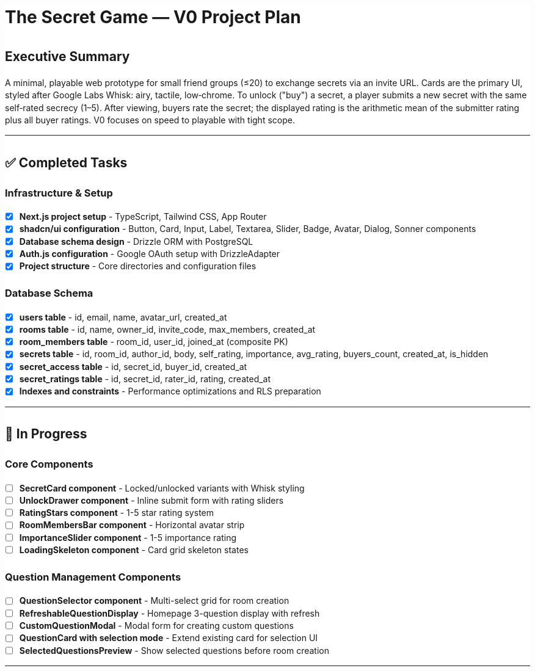 # The Secret Game — V0 Project Plan

## Executive Summary
A minimal, playable web prototype for small friend groups (≤20) to exchange secrets via an invite URL. Cards are the primary UI, styled after Google Labs Whisk: airy, tactile, low‑chrome. To unlock ("buy") a secret, a player submits a new secret with the same self‑rated secrecy (1–5). After viewing, buyers rate the secret; the displayed rating is the arithmetic mean of the submitter rating plus all buyer ratings. V0 focuses on speed to playable with tight scope.

---

## ✅ Completed Tasks

### Infrastructure & Setup
- [x] **Next.js project setup** - TypeScript, Tailwind CSS, App Router
- [x] **shadcn/ui configuration** - Button, Card, Input, Label, Textarea, Slider, Badge, Avatar, Dialog, Sonner components
- [x] **Database schema design** - Drizzle ORM with PostgreSQL
- [x] **Auth.js configuration** - Google OAuth setup with DrizzleAdapter
- [x] **Project structure** - Core directories and configuration files

### Database Schema
- [x] **users table** - id, email, name, avatar_url, created_at
- [x] **rooms table** - id, name, owner_id, invite_code, max_members, created_at
- [x] **room_members table** - room_id, user_id, joined_at (composite PK)
- [x] **secrets table** - id, room_id, author_id, body, self_rating, importance, avg_rating, buyers_count, created_at, is_hidden
- [x] **secret_access table** - id, secret_id, buyer_id, created_at
- [x] **secret_ratings table** - id, secret_id, rater_id, rating, created_at
- [x] **Indexes and constraints** - Performance optimizations and RLS preparation

---

## 🔄 In Progress

### Core Components
- [ ] **SecretCard component** - Locked/unlocked variants with Whisk styling
- [ ] **UnlockDrawer component** - Inline submit form with rating sliders
- [ ] **RatingStars component** - 1-5 star rating system
- [ ] **RoomMembersBar component** - Horizontal avatar strip
- [ ] **ImportanceSlider component** - 1-5 importance rating
- [ ] **LoadingSkeleton component** - Card grid skeleton states

### Question Management Components
- [ ] **QuestionSelector component** - Multi-select grid for room creation
- [ ] **RefreshableQuestionDisplay** - Homepage 3-question display with refresh
- [ ] **CustomQuestionModal** - Modal form for creating custom questions
- [ ] **QuestionCard with selection mode** - Extend existing card for selection UI
- [ ] **SelectedQuestionsPreview** - Show selected questions before room creation

---